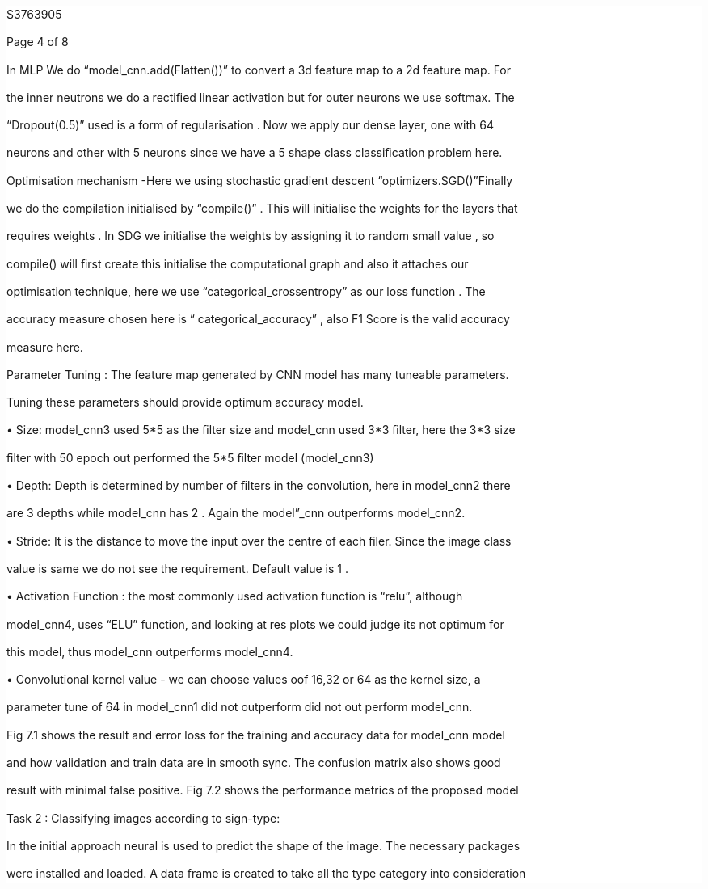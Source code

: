 S3763905

Page 4 of 8

In MLP We do “model\_cnn.add(Flatten())” to convert a 3d feature map to a 2d feature map. For

the inner neutrons we do a rectiﬁed linear activation but for outer neurons we use softmax. The

“Dropout(0.5)” used is a form of regularisation . Now we apply our dense layer, one with 64

neurons and other with 5 neurons since we have a 5 shape class classiﬁcation problem here.

Optimisation mechanism -Here we using stochastic gradient descent “optimizers.SGD()”Finally

we do the compilation initialised by “compile()” . This will initialise the weights for the layers that

requires weights . In SDG we initialise the weights by assigning it to random small value , so

compile() will ﬁrst create this initialise the computational graph and also it attaches our

optimisation technique, here we use “categorical\_crossentropy” as our loss function . The

accuracy measure chosen here is “ categorical\_accuracy” , also F1 Score is the valid accuracy

measure here.

Parameter Tuning : The feature map generated by CNN model has many tuneable parameters.

Tuning these parameters should provide optimum accuracy model.

• Size: model\_cnn3 used 5\*5 as the ﬁlter size and model\_cnn used 3\*3 ﬁlter, here the 3\*3 size

ﬁlter with 50 epoch out performed the 5\*5 ﬁlter model (model\_cnn3)

• Depth: Depth is determined by number of ﬁlters in the convolution, here in model\_cnn2 there

are 3 depths while model\_cnn has 2 . Again the model”\_cnn outperforms model\_cnn2.

• Stride: It is the distance to move the input over the centre of each ﬁler. Since the image class

value is same we do not see the requirement. Default value is 1 .

• Activation Function : the most commonly used activation function is “relu”, although

model\_cnn4, uses “ELU” function, and looking at res plots we could judge its not optimum for

this model, thus model\_cnn outperforms model\_cnn4.

• Convolutional kernel value - we can choose values oof 16,32 or 64 as the kernel size, a

parameter tune of 64 in model\_cnn1 did not outperform did not out perform model\_cnn.

Fig 7.1 shows the result and error loss for the training and accuracy data for model\_cnn model

and how validation and train data are in smooth sync. The confusion matrix also shows good

result with minimal false positive. Fig 7.2 shows the performance metrics of the proposed model

Task 2 : Classifying images according to sign-type:

In the initial approach neural is used to predict the shape of the image. The necessary packages

were installed and loaded. A data frame is created to take all the type category into consideration
